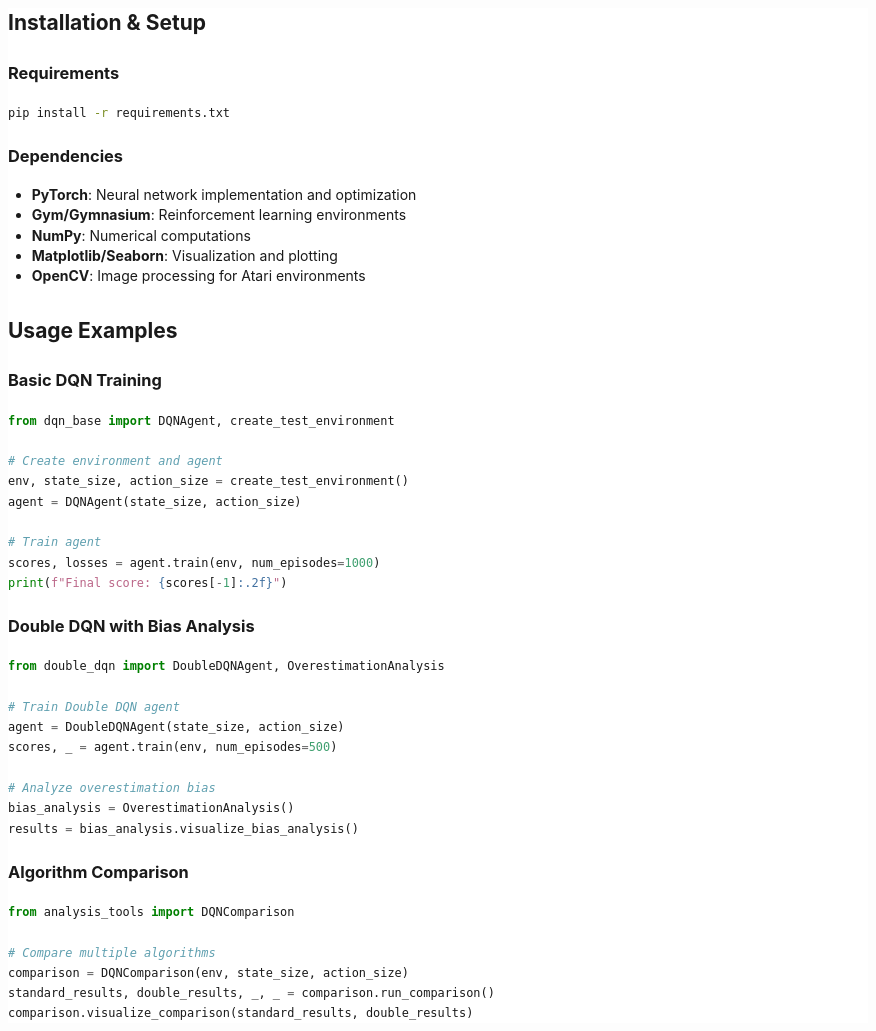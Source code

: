 ## Installation & Setup

### Requirements

```bash
pip install -r requirements.txt
```

### Dependencies

- **PyTorch**: Neural network implementation and optimization
- **Gym/Gymnasium**: Reinforcement learning environments
- **NumPy**: Numerical computations
- **Matplotlib/Seaborn**: Visualization and plotting
- **OpenCV**: Image processing for Atari environments

## Usage Examples

### Basic DQN Training

```python
from dqn_base import DQNAgent, create_test_environment

# Create environment and agent
env, state_size, action_size = create_test_environment()
agent = DQNAgent(state_size, action_size)

# Train agent
scores, losses = agent.train(env, num_episodes=1000)
print(f"Final score: {scores[-1]:.2f}")
```

### Double DQN with Bias Analysis

```python
from double_dqn import DoubleDQNAgent, OverestimationAnalysis

# Train Double DQN agent
agent = DoubleDQNAgent(state_size, action_size)
scores, _ = agent.train(env, num_episodes=500)

# Analyze overestimation bias
bias_analysis = OverestimationAnalysis()
results = bias_analysis.visualize_bias_analysis()
```

### Algorithm Comparison

```python
from analysis_tools import DQNComparison

# Compare multiple algorithms
comparison = DQNComparison(env, state_size, action_size)
standard_results, double_results, _, _ = comparison.run_comparison()
comparison.visualize_comparison(standard_results, double_results)
```
